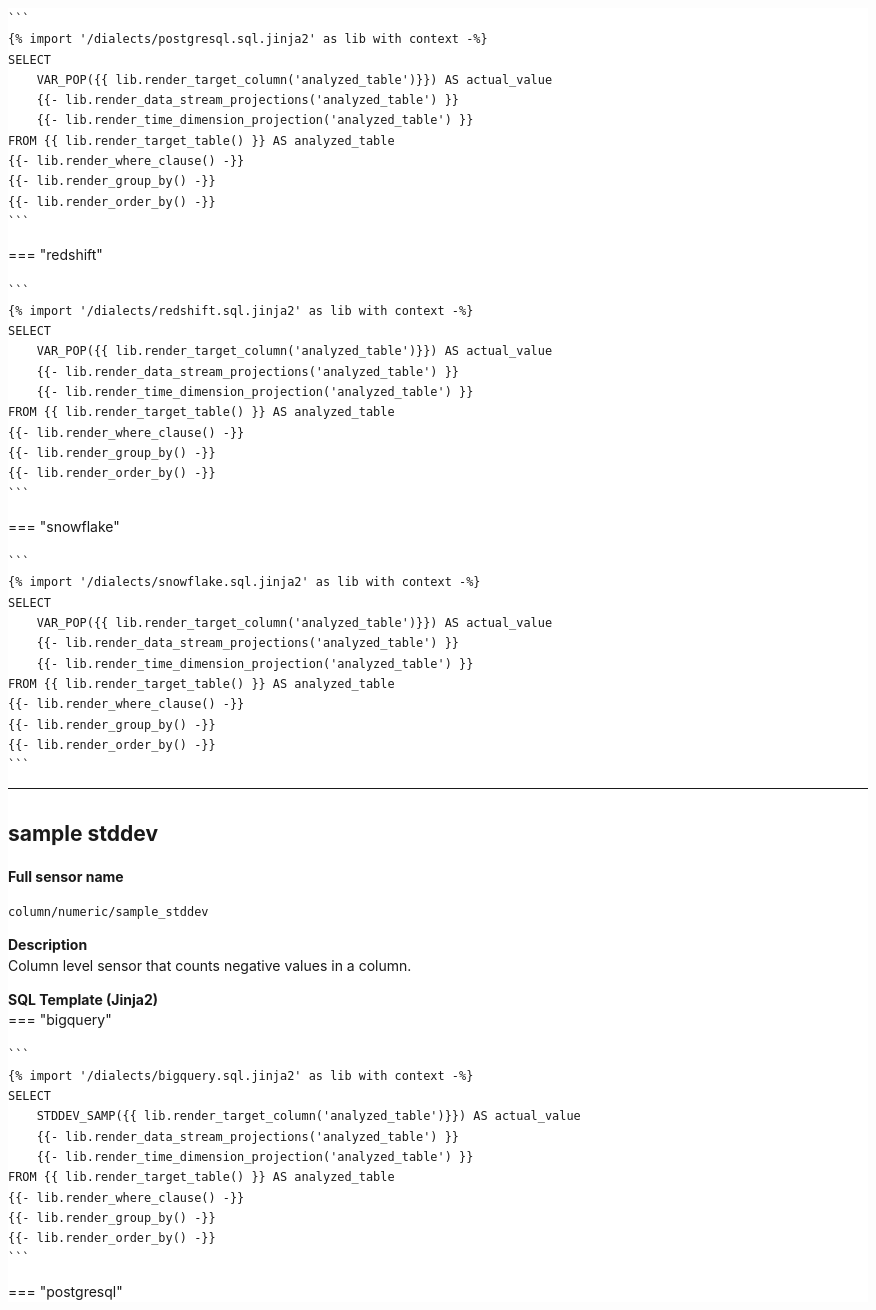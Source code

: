     ```
    {% import '/dialects/postgresql.sql.jinja2' as lib with context -%}
    SELECT
        VAR_POP({{ lib.render_target_column('analyzed_table')}}) AS actual_value
        {{- lib.render_data_stream_projections('analyzed_table') }}
        {{- lib.render_time_dimension_projection('analyzed_table') }}
    FROM {{ lib.render_target_table() }} AS analyzed_table
    {{- lib.render_where_clause() -}}
    {{- lib.render_group_by() -}}
    {{- lib.render_order_by() -}}
    ```
=== "redshift"
      
    ```
    {% import '/dialects/redshift.sql.jinja2' as lib with context -%}
    SELECT
        VAR_POP({{ lib.render_target_column('analyzed_table')}}) AS actual_value
        {{- lib.render_data_stream_projections('analyzed_table') }}
        {{- lib.render_time_dimension_projection('analyzed_table') }}
    FROM {{ lib.render_target_table() }} AS analyzed_table
    {{- lib.render_where_clause() -}}
    {{- lib.render_group_by() -}}
    {{- lib.render_order_by() -}}
    ```
=== "snowflake"
      
    ```
    {% import '/dialects/snowflake.sql.jinja2' as lib with context -%}
    SELECT
        VAR_POP({{ lib.render_target_column('analyzed_table')}}) AS actual_value
        {{- lib.render_data_stream_projections('analyzed_table') }}
        {{- lib.render_time_dimension_projection('analyzed_table') }}
    FROM {{ lib.render_target_table() }} AS analyzed_table
    {{- lib.render_where_clause() -}}
    {{- lib.render_group_by() -}}
    {{- lib.render_order_by() -}}
    ```
___

## **sample stddev**
**Full sensor name**
```
column/numeric/sample_stddev
```
**Description**  
Column level sensor that counts negative values in a column.




**SQL Template (Jinja2)**  
=== "bigquery"
      
    ```
    {% import '/dialects/bigquery.sql.jinja2' as lib with context -%}
    SELECT
        STDDEV_SAMP({{ lib.render_target_column('analyzed_table')}}) AS actual_value
        {{- lib.render_data_stream_projections('analyzed_table') }}
        {{- lib.render_time_dimension_projection('analyzed_table') }}
    FROM {{ lib.render_target_table() }} AS analyzed_table
    {{- lib.render_where_clause() -}}
    {{- lib.render_group_by() -}}
    {{- lib.render_order_by() -}}
    ```
=== "postgresql"
      
